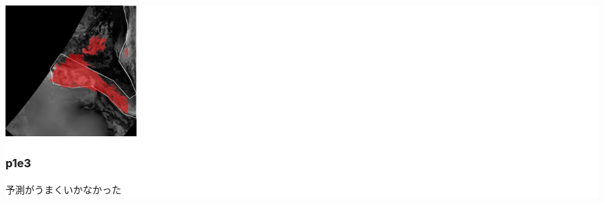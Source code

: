 <img src="seg/2008-testdata/p1e1/overlay_results/12170733_12170818_12170915_12171056_12171335_ch4.jpg" width="190">


### p1e3

予測がうまくいかなかった
